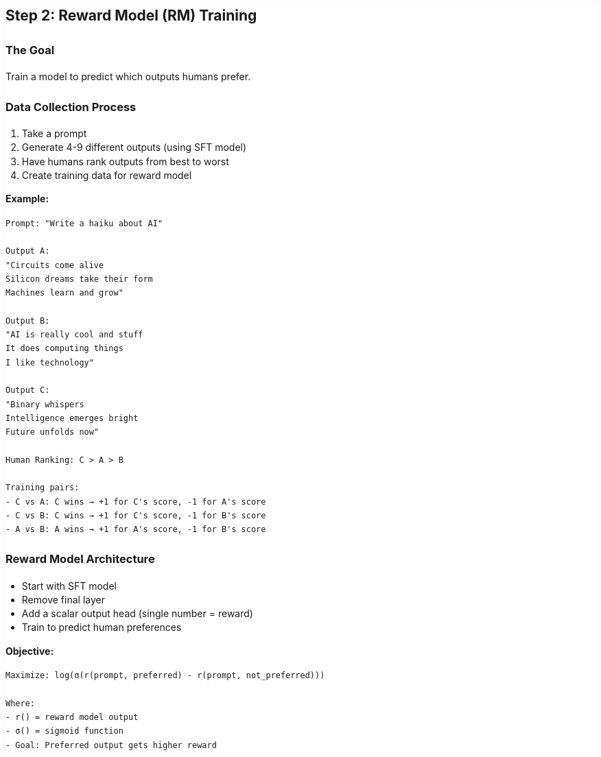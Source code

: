 
## Step 2: Reward Model (RM) Training

### The Goal
Train a model to predict which outputs humans prefer.

### Data Collection Process

1. Take a prompt
2. Generate 4-9 different outputs (using SFT model)
3. Have humans rank outputs from best to worst
4. Create training data for reward model

**Example:**
```
Prompt: "Write a haiku about AI"

Output A:
"Circuits come alive
Silicon dreams take their form
Machines learn and grow"

Output B:
"AI is really cool and stuff
It does computing things
I like technology"

Output C:
"Binary whispers
Intelligence emerges bright
Future unfolds now"

Human Ranking: C > A > B

Training pairs:
- C vs A: C wins → +1 for C's score, -1 for A's score
- C vs B: C wins → +1 for C's score, -1 for B's score
- A vs B: A wins → +1 for A's score, -1 for B's score
```

### Reward Model Architecture
- Start with SFT model
- Remove final layer
- Add a scalar output head (single number = reward)
- Train to predict human preferences

**Objective:**
```
Maximize: log(σ(r(prompt, preferred) - r(prompt, not_preferred)))

Where:
- r() = reward model output
- σ() = sigmoid function
- Goal: Preferred output gets higher reward
```
